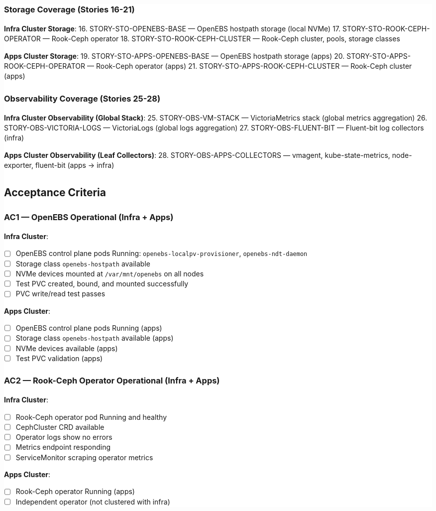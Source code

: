 ### Storage Coverage (Stories 16-21)

**Infra Cluster Storage**:
16. STORY-STO-OPENEBS-BASE — OpenEBS hostpath storage (local NVMe)
17. STORY-STO-ROOK-CEPH-OPERATOR — Rook-Ceph operator
18. STORY-STO-ROOK-CEPH-CLUSTER — Rook-Ceph cluster, pools, storage classes

**Apps Cluster Storage**:
19. STORY-STO-APPS-OPENEBS-BASE — OpenEBS hostpath storage (apps)
20. STORY-STO-APPS-ROOK-CEPH-OPERATOR — Rook-Ceph operator (apps)
21. STORY-STO-APPS-ROOK-CEPH-CLUSTER — Rook-Ceph cluster (apps)

### Observability Coverage (Stories 25-28)

**Infra Cluster Observability (Global Stack)**:
25. STORY-OBS-VM-STACK — VictoriaMetrics stack (global metrics aggregation)
26. STORY-OBS-VICTORIA-LOGS — VictoriaLogs (global logs aggregation)
27. STORY-OBS-FLUENT-BIT — Fluent-bit log collectors (infra)

**Apps Cluster Observability (Leaf Collectors)**:
28. STORY-OBS-APPS-COLLECTORS — vmagent, kube-state-metrics, node-exporter, fluent-bit (apps → infra)

## Acceptance Criteria

### AC1 — OpenEBS Operational (Infra + Apps)

**Infra Cluster**:
- [ ] OpenEBS control plane pods Running: `openebs-localpv-provisioner`, `openebs-ndt-daemon`
- [ ] Storage class `openebs-hostpath` available
- [ ] NVMe devices mounted at `/var/mnt/openebs` on all nodes
- [ ] Test PVC created, bound, and mounted successfully
- [ ] PVC write/read test passes

**Apps Cluster**:
- [ ] OpenEBS control plane pods Running (apps)
- [ ] Storage class `openebs-hostpath` available (apps)
- [ ] NVMe devices available (apps)
- [ ] Test PVC validation (apps)

### AC2 — Rook-Ceph Operator Operational (Infra + Apps)

**Infra Cluster**:
- [ ] Rook-Ceph operator pod Running and healthy
- [ ] CephCluster CRD available
- [ ] Operator logs show no errors
- [ ] Metrics endpoint responding
- [ ] ServiceMonitor scraping operator metrics

**Apps Cluster**:
- [ ] Rook-Ceph operator Running (apps)
- [ ] Independent operator (not clustered with infra)
